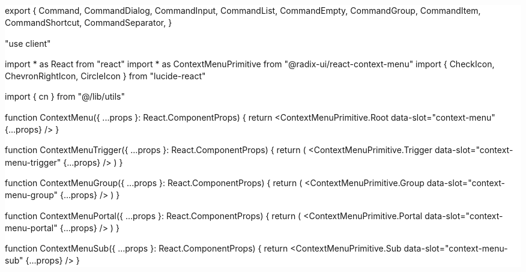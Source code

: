 
export {
  Command,
  CommandDialog,
  CommandInput,
  CommandList,
  CommandEmpty,
  CommandGroup,
  CommandItem,
  CommandShortcut,
  CommandSeparator,
}
</file>

<file path="src/components/ui/context-menu.tsx">
"use client"

import * as React from "react"
import * as ContextMenuPrimitive from "@radix-ui/react-context-menu"
import { CheckIcon, ChevronRightIcon, CircleIcon } from "lucide-react"

import { cn } from "@/lib/utils"

function ContextMenu({
  ...props
}: React.ComponentProps<typeof ContextMenuPrimitive.Root>) {
  return <ContextMenuPrimitive.Root data-slot="context-menu" {...props} />
}

function ContextMenuTrigger({
  ...props
}: React.ComponentProps<typeof ContextMenuPrimitive.Trigger>) {
  return (
    <ContextMenuPrimitive.Trigger data-slot="context-menu-trigger" {...props} />
  )
}

function ContextMenuGroup({
  ...props
}: React.ComponentProps<typeof ContextMenuPrimitive.Group>) {
  return (
    <ContextMenuPrimitive.Group data-slot="context-menu-group" {...props} />
  )
}

function ContextMenuPortal({
  ...props
}: React.ComponentProps<typeof ContextMenuPrimitive.Portal>) {
  return (
    <ContextMenuPrimitive.Portal data-slot="context-menu-portal" {...props} />
  )
}

function ContextMenuSub({
  ...props
}: React.ComponentProps<typeof ContextMenuPrimitive.Sub>) {
  return <ContextMenuPrimitive.Sub data-slot="context-menu-sub" {...props} />
}
